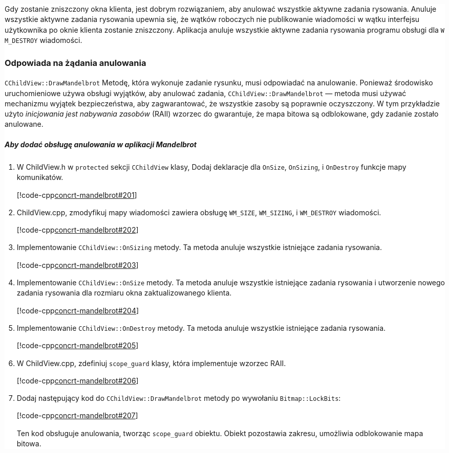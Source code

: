  Gdy zostanie zniszczony okna klienta, jest dobrym rozwiązaniem, aby anulować wszystkie aktywne zadania rysowania. Anuluje wszystkie aktywne zadania rysowania upewnia się, że wątków roboczych nie publikowanie wiadomości w wątku interfejsu użytkownika po oknie klienta zostanie zniszczony. Aplikacja anuluje wszystkie aktywne zadania rysowania programu obsługi dla `WM_DESTROY` wiadomości.  
  
### <a name="responding-to-cancellation"></a>Odpowiada na żądania anulowania  
 `CChildView::DrawMandelbrot` Metodę, która wykonuje zadanie rysunku, musi odpowiadać na anulowanie. Ponieważ środowisko uruchomieniowe używa obsługi wyjątków, aby anulować zadania, `CChildView::DrawMandelbrot` — metoda musi używać mechanizmu wyjątek bezpieczeństwa, aby zagwarantować, że wszystkie zasoby są poprawnie oczyszczony. W tym przykładzie użyto *inicjowania jest nabywania zasobów* (RAII) wzorzec do gwarantuje, że mapa bitowa są odblokowane, gdy zadanie zostało anulowane.  
  
##### <a name="to-add-support-for-cancellation-in-the-mandelbrot-application"></a>Aby dodać obsługę anulowania w aplikacji Mandelbrot  
  
1.  W ChildView.h w `protected` sekcji `CChildView` klasy, Dodaj deklaracje dla `OnSize`, `OnSizing`, i `OnDestroy` funkcje mapy komunikatów.  
  
     [!code-cpp[concrt-mandelbrot#201](../../parallel/concrt/codesnippet/cpp/walkthrough-removing-work-from-a-user-interface-thread_15.h)]  
  
2.  ChildView.cpp, zmodyfikuj mapy wiadomości zawiera obsługę `WM_SIZE`, `WM_SIZING`, i `WM_DESTROY` wiadomości.  
  
     [!code-cpp[concrt-mandelbrot#202](../../parallel/concrt/codesnippet/cpp/walkthrough-removing-work-from-a-user-interface-thread_16.cpp)]  
  
3.  Implementowanie `CChildView::OnSizing` metody. Ta metoda anuluje wszystkie istniejące zadania rysowania.  
  
     [!code-cpp[concrt-mandelbrot#203](../../parallel/concrt/codesnippet/cpp/walkthrough-removing-work-from-a-user-interface-thread_17.cpp)]  
  
4.  Implementowanie `CChildView::OnSize` metody. Ta metoda anuluje wszystkie istniejące zadania rysowania i utworzenie nowego zadania rysowania dla rozmiaru okna zaktualizowanego klienta.  
  
     [!code-cpp[concrt-mandelbrot#204](../../parallel/concrt/codesnippet/cpp/walkthrough-removing-work-from-a-user-interface-thread_18.cpp)]  
  
5.  Implementowanie `CChildView::OnDestroy` metody. Ta metoda anuluje wszystkie istniejące zadania rysowania.  
  
     [!code-cpp[concrt-mandelbrot#205](../../parallel/concrt/codesnippet/cpp/walkthrough-removing-work-from-a-user-interface-thread_19.cpp)]  
  
6.  W ChildView.cpp, zdefiniuj `scope_guard` klasy, która implementuje wzorzec RAII.  
  
     [!code-cpp[concrt-mandelbrot#206](../../parallel/concrt/codesnippet/cpp/walkthrough-removing-work-from-a-user-interface-thread_20.cpp)]  
  
7.  Dodaj następujący kod do `CChildView::DrawMandelbrot` metody po wywołaniu `Bitmap::LockBits`:  
  
     [!code-cpp[concrt-mandelbrot#207](../../parallel/concrt/codesnippet/cpp/walkthrough-removing-work-from-a-user-interface-thread_21.cpp)]  
  
     Ten kod obsługuje anulowania, tworząc `scope_guard` obiektu. Obiekt pozostawia zakresu, umożliwia odblokowanie mapa bitowa.  
  